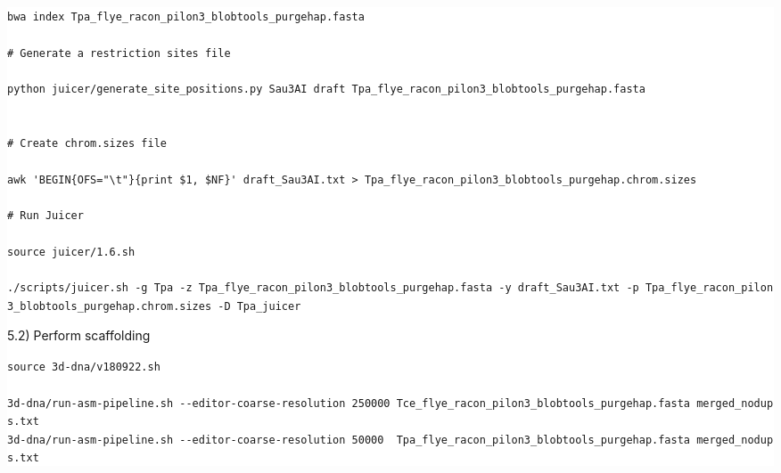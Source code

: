 ```
bwa index Tpa_flye_racon_pilon3_blobtools_purgehap.fasta

# Generate a restriction sites file 

python juicer/generate_site_positions.py Sau3AI draft Tpa_flye_racon_pilon3_blobtools_purgehap.fasta


# Create chrom.sizes file

awk 'BEGIN{OFS="\t"}{print $1, $NF}' draft_Sau3AI.txt > Tpa_flye_racon_pilon3_blobtools_purgehap.chrom.sizes

# Run Juicer

source juicer/1.6.sh

./scripts/juicer.sh -g Tpa -z Tpa_flye_racon_pilon3_blobtools_purgehap.fasta -y draft_Sau3AI.txt -p Tpa_flye_racon_pilon3_blobtools_purgehap.chrom.sizes -D Tpa_juicer

```


5.2) Perform scaffolding

```
source 3d-dna/v180922.sh

3d-dna/run-asm-pipeline.sh --editor-coarse-resolution 250000 Tce_flye_racon_pilon3_blobtools_purgehap.fasta merged_nodups.txt
3d-dna/run-asm-pipeline.sh --editor-coarse-resolution 50000  Tpa_flye_racon_pilon3_blobtools_purgehap.fasta merged_nodups.txt
```

